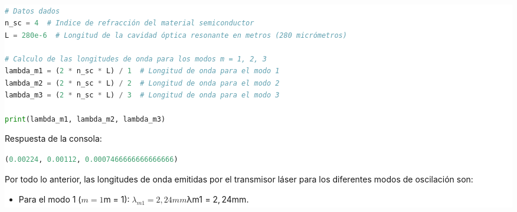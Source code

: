 ~~~Python
# Datos dados
n_sc = 4  # Indice de refracción del material semiconductor
L = 280e-6  # Longitud de la cavidad óptica resonante en metros (280 micrómetros)

# Calculo de las longitudes de onda para los modos m = 1, 2, 3
lambda_m1 = (2 * n_sc * L) / 1  # Longitud de onda para el modo 1
lambda_m2 = (2 * n_sc * L) / 2  # Longitud de onda para el modo 2
lambda_m3 = (2 * n_sc * L) / 3  # Longitud de onda para el modo 3

print(lambda_m1, lambda_m2, lambda_m3)
~~~
Respuesta de la consola:

~~~Python
(0.00224, 0.00112, 0.0007466666666666666)
~~~

Por todo lo anterior, las longitudes de onda emitidas por el transmisor láser para los diferentes modos de oscilación son:

- Para el modo 1 (<span class="katex"><span class="katex-mathml"><math xmlns="http://www.w3.org/1998/Math/MathML"><semantics><mrow><mi>m</mi><mo>=</mo><mn>1</mn></mrow><annotation encoding="application/x-tex">m=1</annotation></semantics></math></span><span class="katex-html" aria-hidden="true"><span class="base"><span class="strut" style="height:0.43056em;vertical-align:0em;"></span><span class="mord mathnormal">m</span><span class="mspace" style="margin-right:0.2777777777777778em;"></span><span class="mrel">=</span><span class="mspace" style="margin-right:0.2777777777777778em;"></span></span><span class="base"><span class="strut" style="height:0.64444em;vertical-align:0em;"></span><span class="mord">1</span></span></span></span>): <span class="katex"><span class="katex-mathml"><math xmlns="http://www.w3.org/1998/Math/MathML"><semantics><mrow><msub><mi>λ</mi><mrow><mi>m</mi><mn>1</mn></mrow></msub><mo>=</mo><mn>2</mn><mo separator="true">,</mo><mn>24</mn><mi>m</mi><mi>m</mi></mrow><annotation encoding="application/x-tex">\lambda_{m1} = 2,24 mm</annotation></semantics></math></span><span class="katex-html" aria-hidden="true"><span class="base"><span class="strut" style="height:0.84444em;vertical-align:-0.15em;"></span><span class="mord"><span class="mord mathnormal">λ</span><span class="msupsub"><span class="vlist-t vlist-t2"><span class="vlist-r"><span class="vlist" style="height:0.30110799999999993em;"><span style="top:-2.5500000000000003em;margin-left:0em;margin-right:0.05em;"><span class="pstrut" style="height:2.7em;"></span><span class="sizing reset-size6 size3 mtight"><span class="mord mtight"><span class="mord mathnormal mtight">m</span><span class="mord mtight">1</span></span></span></span></span><span class="vlist-s">​</span></span><span class="vlist-r"><span class="vlist" style="height:0.15em;"><span></span></span></span></span></span></span><span class="mspace" style="margin-right:0.2777777777777778em;"></span><span class="mrel">=</span><span class="mspace" style="margin-right:0.2777777777777778em;"></span></span><span class="base"><span class="strut" style="height:0.8388800000000001em;vertical-align:-0.19444em;"></span><span class="mord">2</span><span class="mpunct">,</span><span class="mspace" style="margin-right:0.16666666666666666em;"></span><span class="mord">24</span><span class="mord mathnormal">mm</span></span></span></span>.
